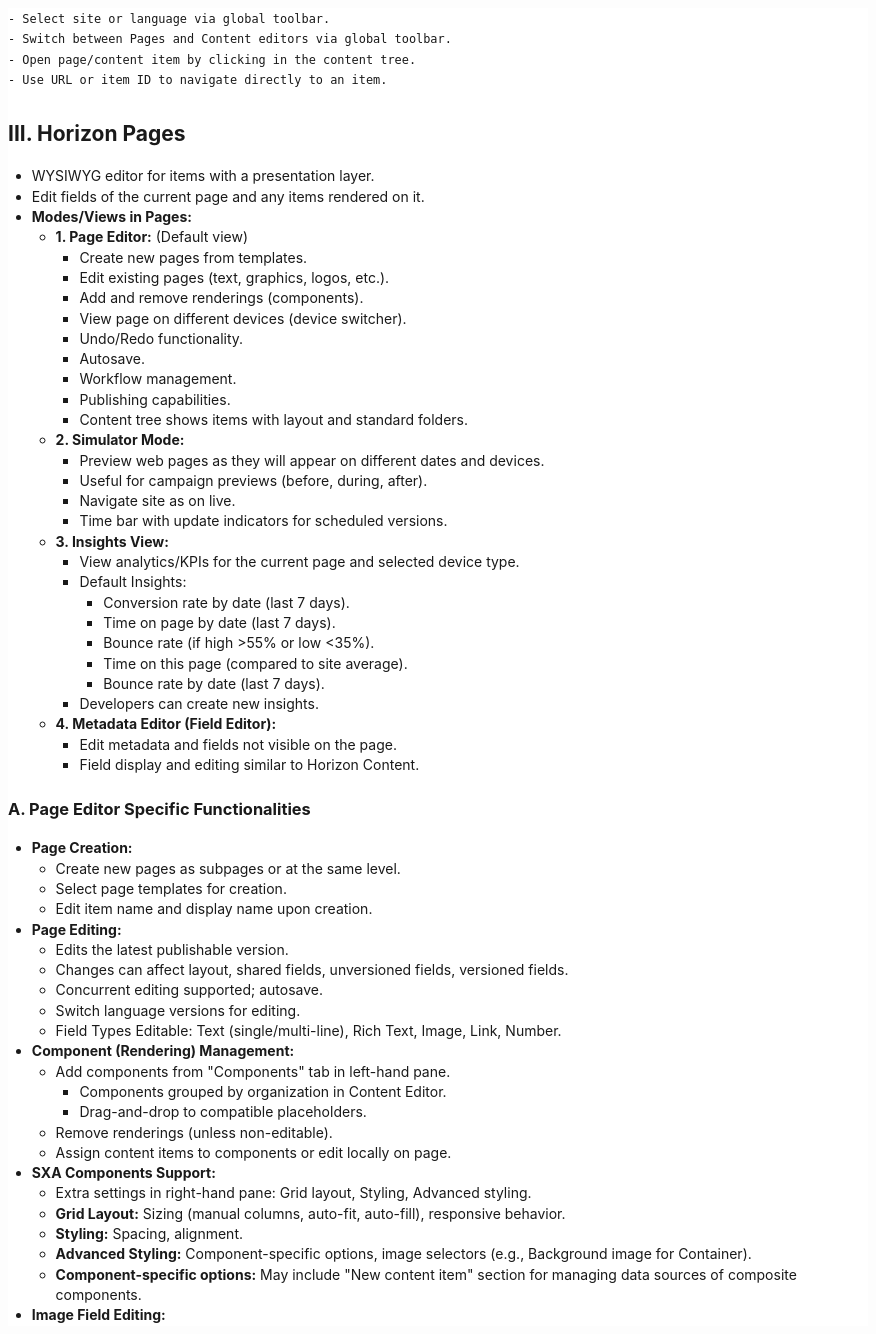     - Select site or language via global toolbar.
    - Switch between Pages and Content editors via global toolbar.
    - Open page/content item by clicking in the content tree.
    - Use URL or item ID to navigate directly to an item.

## III. Horizon Pages
- WYSIWYG editor for items with a presentation layer.
- Edit fields of the current page and any items rendered on it.
- **Modes/Views in Pages:**
    - **1. Page Editor:** (Default view)
        - Create new pages from templates.
        - Edit existing pages (text, graphics, logos, etc.).
        - Add and remove renderings (components).
        - View page on different devices (device switcher).
        - Undo/Redo functionality.
        - Autosave.
        - Workflow management.
        - Publishing capabilities.
        - Content tree shows items with layout and standard folders.
    - **2. Simulator Mode:**
        - Preview web pages as they will appear on different dates and devices.
        - Useful for campaign previews (before, during, after).
        - Navigate site as on live.
        - Time bar with update indicators for scheduled versions.
    - **3. Insights View:**
        - View analytics/KPIs for the current page and selected device type.
        - Default Insights:
            - Conversion rate by date (last 7 days).
            - Time on page by date (last 7 days).
            - Bounce rate (if high >55% or low <35%).
            - Time on this page (compared to site average).
            - Bounce rate by date (last 7 days).
        - Developers can create new insights.
    - **4. Metadata Editor (Field Editor):**
        - Edit metadata and fields not visible on the page.
        - Field display and editing similar to Horizon Content.

### A. Page Editor Specific Functionalities
- **Page Creation:**
    - Create new pages as subpages or at the same level.
    - Select page templates for creation.
    - Edit item name and display name upon creation.
- **Page Editing:**
    - Edits the latest publishable version.
    - Changes can affect layout, shared fields, unversioned fields, versioned fields.
    - Concurrent editing supported; autosave.
    - Switch language versions for editing.
    - Field Types Editable: Text (single/multi-line), Rich Text, Image, Link, Number.
- **Component (Rendering) Management:**
    - Add components from "Components" tab in left-hand pane.
        - Components grouped by organization in Content Editor.
        - Drag-and-drop to compatible placeholders.
    - Remove renderings (unless non-editable).
    - Assign content items to components or edit locally on page.
- **SXA Components Support:**
    - Extra settings in right-hand pane: Grid layout, Styling, Advanced styling.
    - **Grid Layout:** Sizing (manual columns, auto-fit, auto-fill), responsive behavior.
    - **Styling:** Spacing, alignment.
    - **Advanced Styling:** Component-specific options, image selectors (e.g., Background image for Container).
    - **Component-specific options:** May include "New content item" section for managing data sources of composite components.
- **Image Field Editing:**